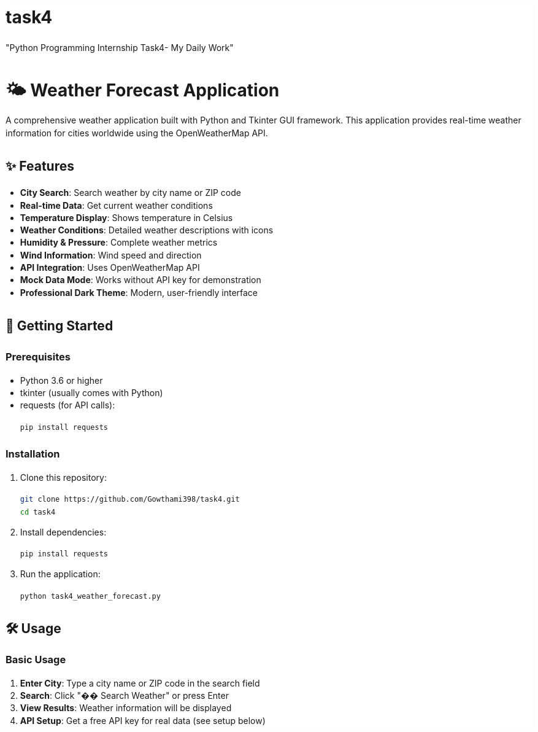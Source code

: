 # task4
"Python Programming Internship Task4- My Daily Work"
# 🌤️ Weather Forecast Application

A comprehensive weather application built with Python and Tkinter GUI framework. This application provides real-time weather information for cities worldwide using the OpenWeatherMap API.

## ✨ Features

- **City Search**: Search weather by city name or ZIP code
- **Real-time Data**: Get current weather conditions
- **Temperature Display**: Shows temperature in Celsius
- **Weather Conditions**: Detailed weather descriptions with icons
- **Humidity & Pressure**: Complete weather metrics
- **Wind Information**: Wind speed and direction
- **API Integration**: Uses OpenWeatherMap API
- **Mock Data Mode**: Works without API key for demonstration
- **Professional Dark Theme**: Modern, user-friendly interface

## 🚀 Getting Started

### Prerequisites
- Python 3.6 or higher
- tkinter (usually comes with Python)
- requests (for API calls):
  ```bash
  pip install requests
  ```

### Installation
1. Clone this repository:
   ```bash
   git clone https://github.com/Gowthami398/task4.git
   cd task4
   ```

2. Install dependencies:
   ```bash
   pip install requests
   ```

3. Run the application:
   ```bash
   python task4_weather_forecast.py
   ```

## 🛠️ Usage

### Basic Usage
1. **Enter City**: Type a city name or ZIP code in the search field
2. **Search**: Click "�� Search Weather" or press Enter
3. **View Results**: Weather information will be displayed
4. **API Setup**: Get a free API key for real data (see setup below)

